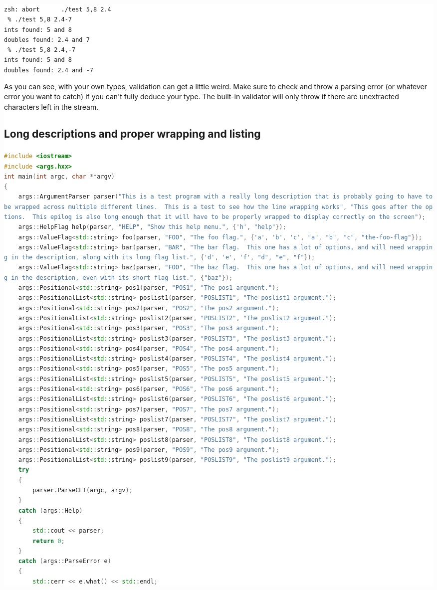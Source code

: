 ```shell
zsh: abort      ./test 5,8 2.4
 % ./test 5,8 2.4-7
ints found: 5 and 8
doubles found: 2.4 and 7
 % ./test 5,8 2.4,-7
ints found: 5 and 8
doubles found: 2.4 and -7
```

As you can see, with your own types, validation can get a little weird.  Make
sure to check and throw a parsing error (or whatever error you want to catch)
if you can't fully deduce your type.  The built-in validator will only throw if
there are unextracted characters left in the stream.

## Long descriptions and proper wrapping and listing

```cpp
#include <iostream>
#include <args.hxx>
int main(int argc, char **argv)
{
    args::ArgumentParser parser("This is a test program with a really long description that is probably going to have to be wrapped across multiple different lines.  This is a test to see how the line wrapping works", "This goes after the options.  This epilog is also long enough that it will have to be properly wrapped to display correctly on the screen");
    args::HelpFlag help(parser, "HELP", "Show this help menu.", {'h', "help"});
    args::ValueFlag<std::string> foo(parser, "FOO", "The foo flag.", {'a', 'b', 'c', "a", "b", "c", "the-foo-flag"});
    args::ValueFlag<std::string> bar(parser, "BAR", "The bar flag.  This one has a lot of options, and will need wrapping in the description, along with its long flag list.", {'d', 'e', 'f', "d", "e", "f"});
    args::ValueFlag<std::string> baz(parser, "FOO", "The baz flag.  This one has a lot of options, and will need wrapping in the description, even with its short flag list.", {"baz"});
    args::Positional<std::string> pos1(parser, "POS1", "The pos1 argument.");
    args::PositionalList<std::string> poslist1(parser, "POSLIST1", "The poslist1 argument.");
    args::Positional<std::string> pos2(parser, "POS2", "The pos2 argument.");
    args::PositionalList<std::string> poslist2(parser, "POSLIST2", "The poslist2 argument.");
    args::Positional<std::string> pos3(parser, "POS3", "The pos3 argument.");
    args::PositionalList<std::string> poslist3(parser, "POSLIST3", "The poslist3 argument.");
    args::Positional<std::string> pos4(parser, "POS4", "The pos4 argument.");
    args::PositionalList<std::string> poslist4(parser, "POSLIST4", "The poslist4 argument.");
    args::Positional<std::string> pos5(parser, "POS5", "The pos5 argument.");
    args::PositionalList<std::string> poslist5(parser, "POSLIST5", "The poslist5 argument.");
    args::Positional<std::string> pos6(parser, "POS6", "The pos6 argument.");
    args::PositionalList<std::string> poslist6(parser, "POSLIST6", "The poslist6 argument.");
    args::Positional<std::string> pos7(parser, "POS7", "The pos7 argument.");
    args::PositionalList<std::string> poslist7(parser, "POSLIST7", "The poslist7 argument.");
    args::Positional<std::string> pos8(parser, "POS8", "The pos8 argument.");
    args::PositionalList<std::string> poslist8(parser, "POSLIST8", "The poslist8 argument.");
    args::Positional<std::string> pos9(parser, "POS9", "The pos9 argument.");
    args::PositionalList<std::string> poslist9(parser, "POSLIST9", "The poslist9 argument.");
    try
    {
        parser.ParseCLI(argc, argv);
    }
    catch (args::Help)
    {
        std::cout << parser;
        return 0;
    }
    catch (args::ParseError e)
    {
        std::cerr << e.what() << std::endl;
```